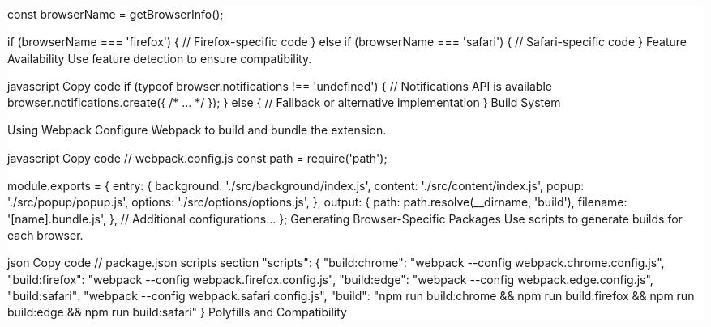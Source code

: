 const browserName = getBrowserInfo();

if (browserName === 'firefox') {
  // Firefox-specific code
} else if (browserName === 'safari') {
  // Safari-specific code
}
Feature Availability
Use feature detection to ensure compatibility.

javascript
Copy code
if (typeof browser.notifications !== 'undefined') {
  // Notifications API is available
  browser.notifications.create({ /* ... */ });
} else {
  // Fallback or alternative implementation
}
Build System

Using Webpack
Configure Webpack to build and bundle the extension.

javascript
Copy code
// webpack.config.js
const path = require('path');

module.exports = {
  entry: {
    background: './src/background/index.js',
    content: './src/content/index.js',
    popup: './src/popup/popup.js',
    options: './src/options/options.js',
  },
  output: {
    path: path.resolve(__dirname, 'build'),
    filename: '[name].bundle.js',
  },
  // Additional configurations...
};
Generating Browser-Specific Packages
Use scripts to generate builds for each browser.

json
Copy code
// package.json scripts section
"scripts": {
  "build:chrome": "webpack --config webpack.chrome.config.js",
  "build:firefox": "webpack --config webpack.firefox.config.js",
  "build:edge": "webpack --config webpack.edge.config.js",
  "build:safari": "webpack --config webpack.safari.config.js",
  "build": "npm run build:chrome && npm run build:firefox && npm run build:edge && npm run build:safari"
}
Polyfills and Compatibility
